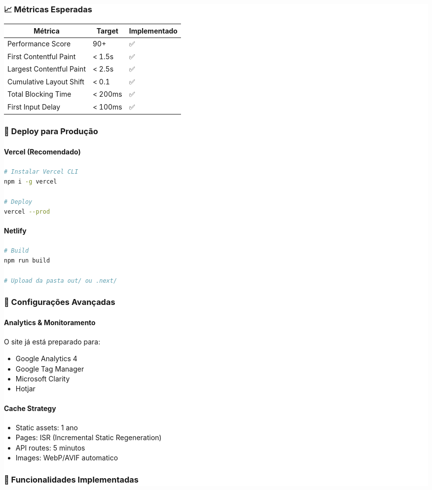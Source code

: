### 📈 Métricas Esperadas

| Métrica | Target | Implementado |
|---------|--------|--------------|
| Performance Score | 90+ | ✅ |
| First Contentful Paint | < 1.5s | ✅ |
| Largest Contentful Paint | < 2.5s | ✅ |
| Cumulative Layout Shift | < 0.1 | ✅ |
| Total Blocking Time | < 200ms | ✅ |
| First Input Delay | < 100ms | ✅ |

### 🚀 Deploy para Produção

#### Vercel (Recomendado)
```bash
# Instalar Vercel CLI
npm i -g vercel

# Deploy
vercel --prod
```

#### Netlify
```bash
# Build
npm run build

# Upload da pasta out/ ou .next/
```

### 🔧 Configurações Avançadas

#### Analytics & Monitoramento
O site já está preparado para:
- Google Analytics 4
- Google Tag Manager  
- Microsoft Clarity
- Hotjar

#### Cache Strategy
- Static assets: 1 ano
- Pages: ISR (Incremental Static Regeneration)
- API routes: 5 minutos
- Images: WebP/AVIF automatico

### 🎨 Funcionalidades Implementadas
